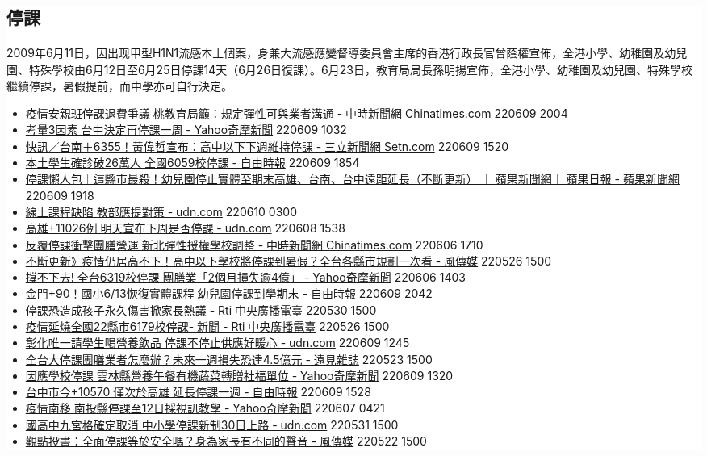 ## 停課

2009年6月11日，因出现甲型H1N1流感本土個案，身兼大流感應變督導委員會主席的香港行政長官曾蔭權宣佈，全港小學、幼稚園及幼兒園、特殊學校由6月12日至6月25日停課14天（6月26日復課）。6月23日，教育局局長孫明揚宣佈，全港小學、幼稚園及幼兒園、特殊學校繼續停課，暑假提前，而中學亦可自行決定。
- [疫情安親班停課退費爭議 桃教育局籲：規定彈性可與業者溝通 - 中時新聞網 Chinatimes.com](https://www.chinatimes.com/realtimenews/20220609005097-260405 "疫情安親班停課退費爭議 桃教育局籲：規定彈性可與業者溝通 - 中時新聞網 Chinatimes.com") 220609 2004
- [考量3因素 台中決定再停課一周 - Yahoo奇摩新聞](https://tw.news.yahoo.com/%E8%80%83%E9%87%8F3%E5%9B%A0%E7%B4%A0-%E5%8F%B0%E4%B8%AD%E6%B1%BA%E5%AE%9A%E5%86%8D%E5%81%9C%E8%AA%B2-%E5%91%A8-022447082.html "考量3因素 台中決定再停課一周 - Yahoo奇摩新聞") 220609 1032
- [快訊／台南＋6355！黃偉哲宣布：高中以下下週維持停課 - 三立新聞網 Setn.com](https://www.setn.com/News.aspx?NewsID=1128417 "快訊／台南＋6355！黃偉哲宣布：高中以下下週維持停課 - 三立新聞網 Setn.com") 220609 1520
- [本土學生確診破26萬人 全國6059校停課 - 自由時報](https://news.ltn.com.tw/news/life/breakingnews/3955177 "本土學生確診破26萬人 全國6059校停課 - 自由時報") 220609 1854
- [停課懶人包｜這縣市最殺！幼兒園停止實體至期末高雄、台南、台中遠距延長（不斷更新） ｜ 蘋果新聞網｜ 蘋果日報 - 蘋果新聞網](https://tw.appledaily.com/life/20220609/MZB2XKJ4FVCR5F73Z2OPXYNNRU/ "停課懶人包｜這縣市最殺！幼兒園停止實體至期末高雄、台南、台中遠距延長（不斷更新） ｜ 蘋果新聞網｜ 蘋果日報 - 蘋果新聞網") 220609 1918
- [線上課程缺陷 教部應提對策 - udn.com](https://udn.com/news/story/7339/6377142 "線上課程缺陷 教部應提對策 - udn.com") 220610 0300
- [高雄+11026例 明天宣布下周是否停課 - udn.com](https://udn.com/news/story/120960/6373186 "高雄+11026例 明天宣布下周是否停課 - udn.com") 220608 1538
- [反覆停課衝擊團膳營運 新北彈性授權學校調整 - 中時新聞網 Chinatimes.com](https://www.chinatimes.com/realtimenews/20220606003518-260405 "反覆停課衝擊團膳營運 新北彈性授權學校調整 - 中時新聞網 Chinatimes.com") 220606 1710
- [不斷更新》疫情仍居高不下！高中以下學校將停課到暑假？全台各縣市規劃一次看 - 風傳媒](https://www.storm.mg/lifestyle/4351041?page=1 "不斷更新》疫情仍居高不下！高中以下學校將停課到暑假？全台各縣市規劃一次看 - 風傳媒") 220526 1500
- [撐不下去! 全台6319校停課 團膳業「2個月損失逾4億」 - Yahoo奇摩新聞](https://tw.news.yahoo.com/%E6%92%90%E4%B8%8D%E4%B8%8B%E5%8E%BB-%E5%85%A8%E5%8F%B06319%E6%A0%A1%E5%81%9C%E8%AA%B2-%E5%9C%98%E8%86%B3%E6%A5%AD-2%E5%80%8B%E6%9C%88%E6%90%8D%E5%A4%B1%E9%80%BE4%E5%84%84-054801973.html "撐不下去! 全台6319校停課 團膳業「2個月損失逾4億」 - Yahoo奇摩新聞") 220606 1403
- [金門+90！國小6/13恢復實體課程 幼兒園停課到學期末 - 自由時報](https://news.ltn.com.tw/news/life/breakingnews/3955263 "金門+90！國小6/13恢復實體課程 幼兒園停課到學期末 - 自由時報") 220609 2042
- [停課恐造成孩子永久傷害掀家長熱議 - Rti 中央廣播電臺](https://www.rti.org.tw/news/view/id/2134331 "停課恐造成孩子永久傷害掀家長熱議 - Rti 中央廣播電臺") 220530 1500
- [疫情延燒全國22縣市6179校停課- 新聞 - Rti 中央廣播電臺](https://www.rti.org.tw/news/view/id/2134061 "疫情延燒全國22縣市6179校停課- 新聞 - Rti 中央廣播電臺") 220526 1500
- [彰化唯一請學生喝營養飲品 停課不停止供應好暖心 - udn.com](https://udn.com/news/story/6885/6375403 "彰化唯一請學生喝營養飲品 停課不停止供應好暖心 - udn.com") 220609 1245
- [全台大停課團膳業者怎麼辦？未來一週損失恐達4.5億元 - 遠見雜誌](https://www.gvm.com.tw/article/90133 "全台大停課團膳業者怎麼辦？未來一週損失恐達4.5億元 - 遠見雜誌") 220523 1500
- [因應學校停課 雲林縣營養午餐有機蔬菜轉贈社福單位 - Yahoo奇摩新聞](https://tw.news.yahoo.com/%E5%9B%A0%E6%87%89%E5%AD%B8%E6%A0%A1%E5%81%9C%E8%AA%B2-%E9%9B%B2%E6%9E%97%E7%B8%A3%E7%87%9F%E9%A4%8A%E5%8D%88%E9%A4%90%E6%9C%89%E6%A9%9F%E8%94%AC%E8%8F%9C%E8%BD%89%E8%B4%88%E7%A4%BE%E7%A6%8F%E5%96%AE%E4%BD%8D-040508659.html "因應學校停課 雲林縣營養午餐有機蔬菜轉贈社福單位 - Yahoo奇摩新聞") 220609 1320
- [台中市今+10570 僅次於高雄 延長停課一週 - 自由時報](https://news.ltn.com.tw/news/life/breakingnews/3954833 "台中市今+10570 僅次於高雄 延長停課一週 - 自由時報") 220609 1528
- [疫情南移 南投縣停課至12日採視訊教學 - Yahoo奇摩新聞](https://tw.news.yahoo.com/%E7%96%AB%E6%83%85%E5%8D%97%E7%A7%BB-%E5%8D%97%E6%8A%95%E7%B8%A3%E5%81%9C%E8%AA%B2%E8%87%B312%E6%97%A5%E6%8E%A1%E8%A6%96%E8%A8%8A%E6%95%99%E5%AD%B8-202109319.html "疫情南移 南投縣停課至12日採視訊教學 - Yahoo奇摩新聞") 220607 0421
- [國高中九宮格確定取消 中小學停課新制30日上路 - udn.com](https://udn.com/news/story/120960/6354362 "國高中九宮格確定取消 中小學停課新制30日上路 - udn.com") 220531 1500
- [觀點投書：全面停課等於安全嗎？身為家長有不同的聲音 - 風傳媒](https://www.storm.mg/article/4341141?page=1 "觀點投書：全面停課等於安全嗎？身為家長有不同的聲音 - 風傳媒") 220522 1500
